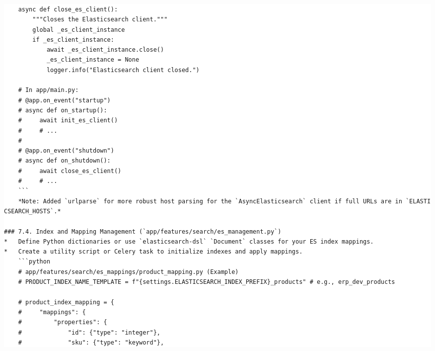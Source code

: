         async def close_es_client():
            """Closes the Elasticsearch client."""
            global _es_client_instance
            if _es_client_instance:
                await _es_client_instance.close()
                _es_client_instance = None
                logger.info("Elasticsearch client closed.")

        # In app/main.py:
        # @app.on_event("startup")
        # async def on_startup():
        #     await init_es_client()
        #     # ...
        #
        # @app.on_event("shutdown")
        # async def on_shutdown():
        #     await close_es_client()
        #     # ...
        ```
        *Note: Added `urlparse` for more robust host parsing for the `AsyncElasticsearch` client if full URLs are in `ELASTICSEARCH_HOSTS`.*

    ### 7.4. Index and Mapping Management (`app/features/search/es_management.py`)
    *   Define Python dictionaries or use `elasticsearch-dsl` `Document` classes for your ES index mappings.
    *   Create a utility script or Celery task to initialize indexes and apply mappings.
        ```python
        # app/features/search/es_mappings/product_mapping.py (Example)
        # PRODUCT_INDEX_NAME_TEMPLATE = f"{settings.ELASTICSEARCH_INDEX_PREFIX}_products" # e.g., erp_dev_products

        # product_index_mapping = {
        #     "mappings": {
        #         "properties": {
        #             "id": {"type": "integer"},
        #             "sku": {"type": "keyword"},